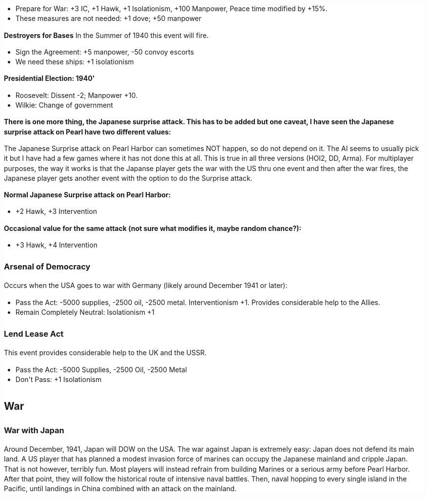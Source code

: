 -   Prepare for War: +3 IC, +1 Hawk, +1 Isolationism, +100 Manpower,
    Peace time modified by +15%.
-   These measures are not needed: +1 dove; +50 manpower

**Destroyers for Bases** In the Summer of 1940 this event will fire.

-   Sign the Agreement: +5 manpower, -50 convoy escorts
-   We need these ships: +1 isolationism

**Presidential Election: 1940'**

-   Roosevelt: Dissent -2; Manpower +10.
-   Wilkie: Change of government

**There is one more thing, the Japanese surprise attack. This has to be
added but one caveat, I have seen the Japanese surprise attack on Pearl
have two different values:**

The Japanese Surprise attack on Pearl Harbor can sometimes NOT happen,
so do not depend on it. The AI seems to usually pick it but I have had a
few games where it has not done this at all. This is true in all three
versions (HOI2, DD, Arma). For multiplayer purposes, the way it works is
that the Japanse player gets the war with the US thru one event and then
after the war fires, the Japanese player gets another event with the
option to do the Surprise attack.

**Normal Japanese Surprise attack on Pearl Harbor:**

-   +2 Hawk, +3 Intervention

**Occasional value for the same attack (not sure what modifies it, maybe
random chance?):**

-   +3 Hawk, +4 Intervention

###  Arsenal of Democracy 

Occurs when the USA goes to war with Germany (likely around December
1941 or later):

-   Pass the Act: -5000 supplies, -2500 oil, -2500 metal.
    Interventionism +1. Provides considerable help to the Allies.
-   Remain Completely Neutral: Isolationism +1

###  Lend Lease Act 

This event provides considerable help to the UK and the USSR.

-   Pass the Act: -5000 Supplies, -2500 Oil, -2500 Metal
-   Don't Pass: +1 Isolationism

##  War 

###  War with Japan 

Around December, 1941, Japan will DOW on the USA. The war against Japan
is extremely easy: Japan does not defend its main land. A US player that
has planned a modest invasion force of marines can occupy the Japanese
mainland and cripple Japan. That is not however, terribly fun. Most
players will instead refrain from building Marines or a serious army
before Pearl Harbor. After that point, they will follow the historical
route of intensive naval battles. Then, naval hopping to every single
island in the Pacific, until landings in China combined with an attack
on the mainland.
